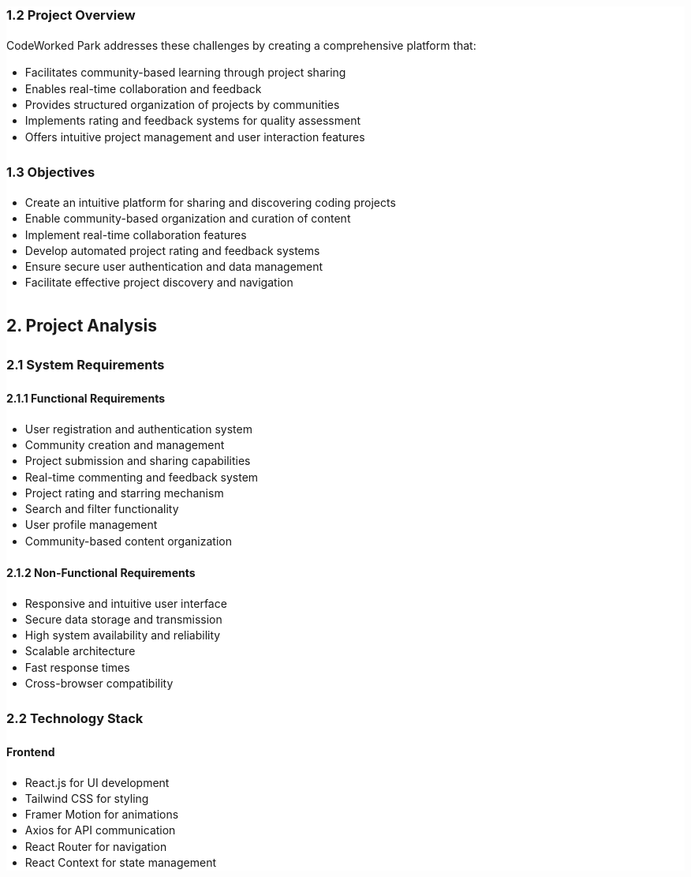 ### 1.2 Project Overview

CodeWorked Park addresses these challenges by creating a comprehensive platform that:
- Facilitates community-based learning through project sharing
- Enables real-time collaboration and feedback
- Provides structured organization of projects by communities
- Implements rating and feedback systems for quality assessment
- Offers intuitive project management and user interaction features

### 1.3 Objectives

- Create an intuitive platform for sharing and discovering coding projects
- Enable community-based organization and curation of content
- Implement real-time collaboration features
- Develop automated project rating and feedback systems
- Ensure secure user authentication and data management
- Facilitate effective project discovery and navigation

## 2. Project Analysis

### 2.1 System Requirements

#### 2.1.1 Functional Requirements
- User registration and authentication system
- Community creation and management
- Project submission and sharing capabilities
- Real-time commenting and feedback system
- Project rating and starring mechanism
- Search and filter functionality
- User profile management
- Community-based content organization

#### 2.1.2 Non-Functional Requirements
- Responsive and intuitive user interface
- Secure data storage and transmission
- High system availability and reliability
- Scalable architecture
- Fast response times
- Cross-browser compatibility

### 2.2 Technology Stack

#### Frontend
- React.js for UI development
- Tailwind CSS for styling
- Framer Motion for animations
- Axios for API communication
- React Router for navigation
- React Context for state management

